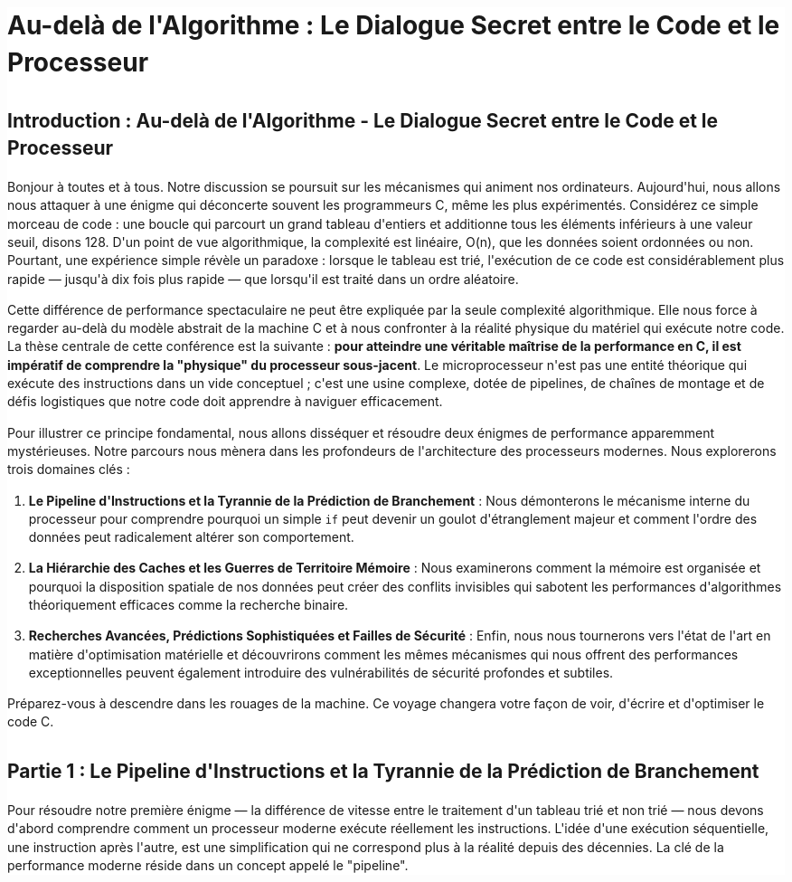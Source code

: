 # Au-delà de l'Algorithme : Le Dialogue Secret entre le Code et le Processeur

## Introduction : Au-delà de l'Algorithme - Le Dialogue Secret entre le Code et le Processeur

Bonjour à toutes et à tous. Notre discussion se poursuit sur les mécanismes qui animent nos ordinateurs. Aujourd'hui, nous allons nous attaquer à une énigme qui déconcerte souvent les programmeurs C, même les plus expérimentés. Considérez ce simple morceau de code : une boucle qui parcourt un grand tableau d'entiers et additionne tous les éléments inférieurs à une valeur seuil, disons 128. D'un point de vue algorithmique, la complexité est linéaire, O(n), que les données soient ordonnées ou non. Pourtant, une expérience simple révèle un paradoxe : lorsque le tableau est trié, l'exécution de ce code est considérablement plus rapide — jusqu'à dix fois plus rapide — que lorsqu'il est traité dans un ordre aléatoire.

Cette différence de performance spectaculaire ne peut être expliquée par la seule complexité algorithmique. Elle nous force à regarder au-delà du modèle abstrait de la machine C et à nous confronter à la réalité physique du matériel qui exécute notre code. La thèse centrale de cette conférence est la suivante : **pour atteindre une véritable maîtrise de la performance en C, il est impératif de comprendre la "physique" du processeur sous-jacent**. Le microprocesseur n'est pas une entité théorique qui exécute des instructions dans un vide conceptuel ; c'est une usine complexe, dotée de pipelines, de chaînes de montage et de défis logistiques que notre code doit apprendre à naviguer efficacement.

Pour illustrer ce principe fondamental, nous allons disséquer et résoudre deux énigmes de performance apparemment mystérieuses. Notre parcours nous mènera dans les profondeurs de l'architecture des processeurs modernes. Nous explorerons trois domaines clés :

1. **Le Pipeline d'Instructions et la Tyrannie de la Prédiction de Branchement** : Nous démonterons le mécanisme interne du processeur pour comprendre pourquoi un simple `if` peut devenir un goulot d'étranglement majeur et comment l'ordre des données peut radicalement altérer son comportement.

2. **La Hiérarchie des Caches et les Guerres de Territoire Mémoire** : Nous examinerons comment la mémoire est organisée et pourquoi la disposition spatiale de nos données peut créer des conflits invisibles qui sabotent les performances d'algorithmes théoriquement efficaces comme la recherche binaire.

3. **Recherches Avancées, Prédictions Sophistiquées et Failles de Sécurité** : Enfin, nous nous tournerons vers l'état de l'art en matière d'optimisation matérielle et découvrirons comment les mêmes mécanismes qui nous offrent des performances exceptionnelles peuvent également introduire des vulnérabilités de sécurité profondes et subtiles.

Préparez-vous à descendre dans les rouages de la machine. Ce voyage changera votre façon de voir, d'écrire et d'optimiser le code C.

## Partie 1 : Le Pipeline d'Instructions et la Tyrannie de la Prédiction de Branchement

Pour résoudre notre première énigme — la différence de vitesse entre le traitement d'un tableau trié et non trié — nous devons d'abord comprendre comment un processeur moderne exécute réellement les instructions. L'idée d'une exécution séquentielle, une instruction après l'autre, est une simplification qui ne correspond plus à la réalité depuis des décennies. La clé de la performance moderne réside dans un concept appelé le "pipeline".
